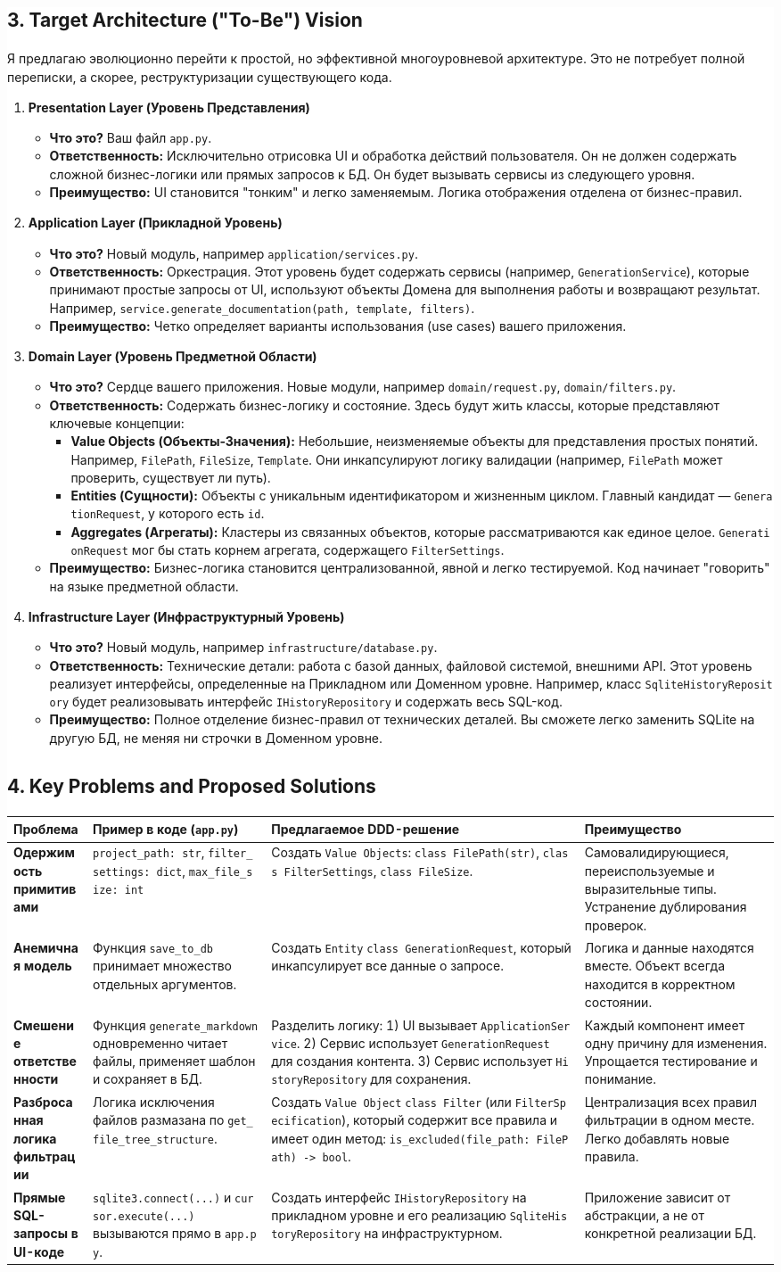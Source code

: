 ## 3. Target Architecture ("To-Be") Vision

Я предлагаю эволюционно перейти к простой, но эффективной многоуровневой архитектуре. Это не потребует полной переписки, а скорее, реструктуризации существующего кода.


1.  **Presentation Layer (Уровень Представления)**
    * **Что это?** Ваш файл `app.py`.
    * **Ответственность:** Исключительно отрисовка UI и обработка действий пользователя. Он не должен содержать сложной бизнес-логики или прямых запросов к БД. Он будет вызывать сервисы из следующего уровня.
    * **Преимущество:** UI становится "тонким" и легко заменяемым. Логика отображения отделена от бизнес-правил.

2.  **Application Layer (Прикладной Уровень)**
    * **Что это?** Новый модуль, например `application/services.py`.
    * **Ответственность:** Оркестрация. Этот уровень будет содержать сервисы (например, `GenerationService`), которые принимают простые запросы от UI, используют объекты Домена для выполнения работы и возвращают результат. Например, `service.generate_documentation(path, template, filters)`.
    * **Преимущество:** Четко определяет варианты использования (use cases) вашего приложения.

3.  **Domain Layer (Уровень Предметной Области)**
    * **Что это?** Сердце вашего приложения. Новые модули, например `domain/request.py`, `domain/filters.py`.
    * **Ответственность:** Содержать бизнес-логику и состояние. Здесь будут жить классы, которые представляют ключевые концепции:
        * **Value Objects (Объекты-Значения):** Небольшие, неизменяемые объекты для представления простых понятий. Например, `FilePath`, `FileSize`, `Template`. Они инкапсулируют логику валидации (например, `FilePath` может проверить, существует ли путь).
        * **Entities (Сущности):** Объекты с уникальным идентификатором и жизненным циклом. Главный кандидат — `GenerationRequest`, у которого есть `id`.
        * **Aggregates (Агрегаты):** Кластеры из связанных объектов, которые рассматриваются как единое целое. `GenerationRequest` мог бы стать корнем агрегата, содержащего `FilterSettings`.
    * **Преимущество:** Бизнес-логика становится централизованной, явной и легко тестируемой. Код начинает "говорить" на языке предметной области.

4.  **Infrastructure Layer (Инфраструктурный Уровень)**
    * **Что это?** Новый модуль, например `infrastructure/database.py`.
    * **Ответственность:** Технические детали: работа с базой данных, файловой системой, внешними API. Этот уровень реализует интерфейсы, определенные на Прикладном или Доменном уровне. Например, класс `SqliteHistoryRepository` будет реализовывать интерфейс `IHistoryRepository` и содержать весь SQL-код.
    * **Преимущество:** Полное отделение бизнес-правил от технических деталей. Вы сможете легко заменить SQLite на другую БД, не меняя ни строчки в Доменном уровне.

## 4. Key Problems and Proposed Solutions

| Проблема | Пример в коде (`app.py`) | Предлагаемое DDD-решение | Преимущество |
| :--- | :--- | :--- | :--- |
| **Одержимость примитивами** | `project_path: str`, `filter_settings: dict`, `max_file_size: int` | Создать `Value Objects`: `class FilePath(str)`, `class FilterSettings`, `class FileSize`. | Самовалидирующиеся, переиспользуемые и выразительные типы. Устранение дублирования проверок. |
| **Анемичная модель** | Функция `save_to_db` принимает множество отдельных аргументов. | Создать `Entity` `class GenerationRequest`, который инкапсулирует все данные о запросе. | Логика и данные находятся вместе. Объект всегда находится в корректном состоянии. |
| **Смешение ответственности** | Функция `generate_markdown` одновременно читает файлы, применяет шаблон и сохраняет в БД. | Разделить логику: 1) UI вызывает `ApplicationService`. 2) Сервис использует `GenerationRequest` для создания контента. 3) Сервис использует `HistoryRepository` для сохранения. | Каждый компонент имеет одну причину для изменения. Упрощается тестирование и понимание. |
| **Разбросанная логика фильтрации** | Логика исключения файлов размазана по `get_file_tree_structure`. | Создать `Value Object` `class Filter` (или `FilterSpecification`), который содержит все правила и имеет один метод: `is_excluded(file_path: FilePath) -> bool`. | Централизация всех правил фильтрации в одном месте. Легко добавлять новые правила. |
| **Прямые SQL-запросы в UI-коде** | `sqlite3.connect(...)` и `cursor.execute(...)` вызываются прямо в `app.py`. | Создать интерфейс `IHistoryRepository` на прикладном уровне и его реализацию `SqliteHistoryRepository` на инфраструктурном. | Приложение зависит от абстракции, а не от конкретной реализации БД. |
